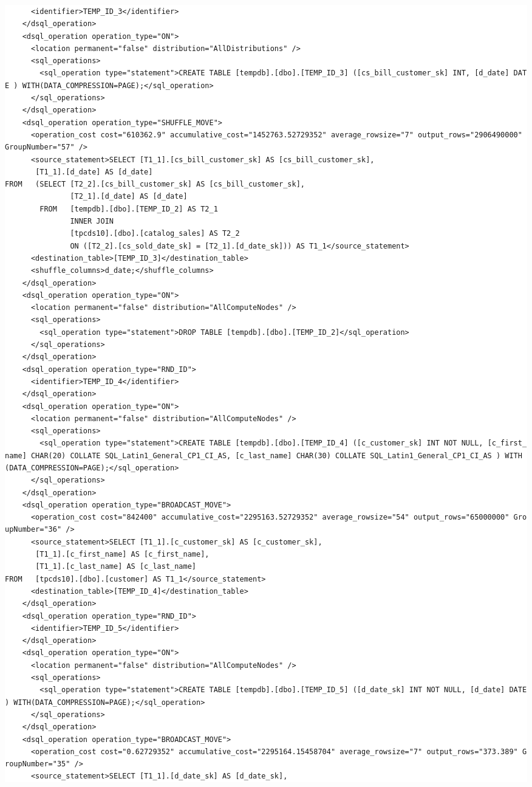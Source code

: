 ```
      <identifier>TEMP_ID_3</identifier>
    </dsql_operation>
    <dsql_operation operation_type="ON">
      <location permanent="false" distribution="AllDistributions" />
      <sql_operations>
        <sql_operation type="statement">CREATE TABLE [tempdb].[dbo].[TEMP_ID_3] ([cs_bill_customer_sk] INT, [d_date] DATE ) WITH(DATA_COMPRESSION=PAGE);</sql_operation>
      </sql_operations>
    </dsql_operation>
    <dsql_operation operation_type="SHUFFLE_MOVE">
      <operation_cost cost="610362.9" accumulative_cost="1452763.52729352" average_rowsize="7" output_rows="2906490000" GroupNumber="57" />
      <source_statement>SELECT [T1_1].[cs_bill_customer_sk] AS [cs_bill_customer_sk],
       [T1_1].[d_date] AS [d_date]
FROM   (SELECT [T2_2].[cs_bill_customer_sk] AS [cs_bill_customer_sk],
               [T2_1].[d_date] AS [d_date]
        FROM   [tempdb].[dbo].[TEMP_ID_2] AS T2_1
               INNER JOIN
               [tpcds10].[dbo].[catalog_sales] AS T2_2
               ON ([T2_2].[cs_sold_date_sk] = [T2_1].[d_date_sk])) AS T1_1</source_statement>
      <destination_table>[TEMP_ID_3]</destination_table>
      <shuffle_columns>d_date;</shuffle_columns>
    </dsql_operation>
    <dsql_operation operation_type="ON">
      <location permanent="false" distribution="AllComputeNodes" />
      <sql_operations>
        <sql_operation type="statement">DROP TABLE [tempdb].[dbo].[TEMP_ID_2]</sql_operation>
      </sql_operations>
    </dsql_operation>
    <dsql_operation operation_type="RND_ID">
      <identifier>TEMP_ID_4</identifier>
    </dsql_operation>
    <dsql_operation operation_type="ON">
      <location permanent="false" distribution="AllComputeNodes" />
      <sql_operations>
        <sql_operation type="statement">CREATE TABLE [tempdb].[dbo].[TEMP_ID_4] ([c_customer_sk] INT NOT NULL, [c_first_name] CHAR(20) COLLATE SQL_Latin1_General_CP1_CI_AS, [c_last_name] CHAR(30) COLLATE SQL_Latin1_General_CP1_CI_AS ) WITH(DATA_COMPRESSION=PAGE);</sql_operation>
      </sql_operations>
    </dsql_operation>
    <dsql_operation operation_type="BROADCAST_MOVE">
      <operation_cost cost="842400" accumulative_cost="2295163.52729352" average_rowsize="54" output_rows="65000000" GroupNumber="36" />
      <source_statement>SELECT [T1_1].[c_customer_sk] AS [c_customer_sk],
       [T1_1].[c_first_name] AS [c_first_name],
       [T1_1].[c_last_name] AS [c_last_name]
FROM   [tpcds10].[dbo].[customer] AS T1_1</source_statement>
      <destination_table>[TEMP_ID_4]</destination_table>
    </dsql_operation>
    <dsql_operation operation_type="RND_ID">
      <identifier>TEMP_ID_5</identifier>
    </dsql_operation>
    <dsql_operation operation_type="ON">
      <location permanent="false" distribution="AllComputeNodes" />
      <sql_operations>
        <sql_operation type="statement">CREATE TABLE [tempdb].[dbo].[TEMP_ID_5] ([d_date_sk] INT NOT NULL, [d_date] DATE ) WITH(DATA_COMPRESSION=PAGE);</sql_operation>
      </sql_operations>
    </dsql_operation>
    <dsql_operation operation_type="BROADCAST_MOVE">
      <operation_cost cost="0.62729352" accumulative_cost="2295164.15458704" average_rowsize="7" output_rows="373.389" GroupNumber="35" />
      <source_statement>SELECT [T1_1].[d_date_sk] AS [d_date_sk],
```
